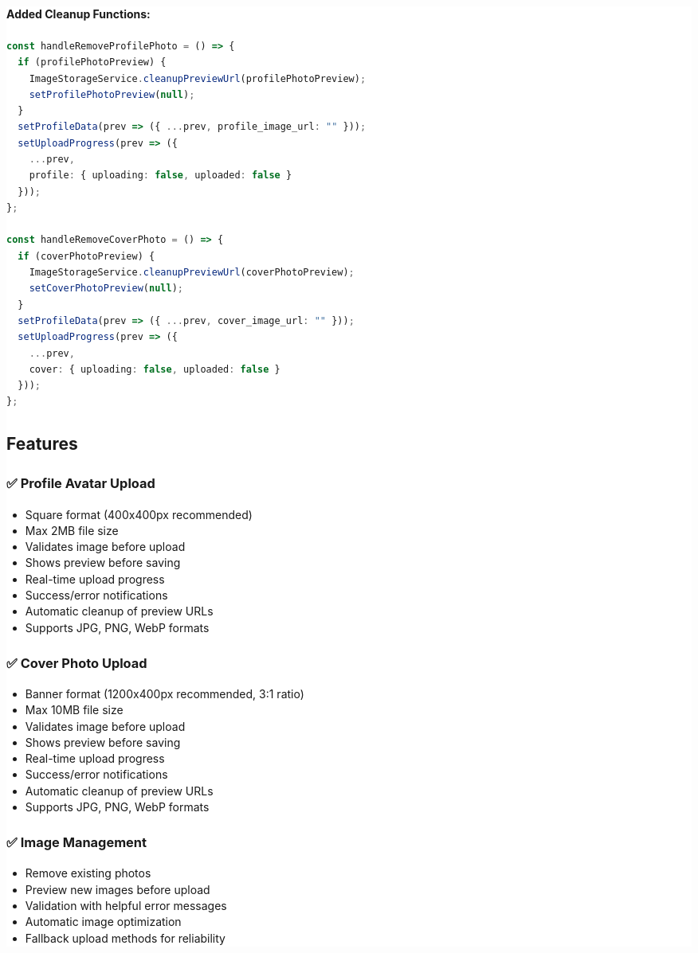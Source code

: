 #### Added Cleanup Functions:
```typescript
const handleRemoveProfilePhoto = () => {
  if (profilePhotoPreview) {
    ImageStorageService.cleanupPreviewUrl(profilePhotoPreview);
    setProfilePhotoPreview(null);
  }
  setProfileData(prev => ({ ...prev, profile_image_url: "" }));
  setUploadProgress(prev => ({
    ...prev,
    profile: { uploading: false, uploaded: false }
  }));
};

const handleRemoveCoverPhoto = () => {
  if (coverPhotoPreview) {
    ImageStorageService.cleanupPreviewUrl(coverPhotoPreview);
    setCoverPhotoPreview(null);
  }
  setProfileData(prev => ({ ...prev, cover_image_url: "" }));
  setUploadProgress(prev => ({
    ...prev,
    cover: { uploading: false, uploaded: false }
  }));
};
```

## Features

### ✅ Profile Avatar Upload
- Square format (400x400px recommended)
- Max 2MB file size
- Validates image before upload
- Shows preview before saving
- Real-time upload progress
- Success/error notifications
- Automatic cleanup of preview URLs
- Supports JPG, PNG, WebP formats

### ✅ Cover Photo Upload
- Banner format (1200x400px recommended, 3:1 ratio)
- Max 10MB file size
- Validates image before upload
- Shows preview before saving
- Real-time upload progress
- Success/error notifications
- Automatic cleanup of preview URLs
- Supports JPG, PNG, WebP formats

### ✅ Image Management
- Remove existing photos
- Preview new images before upload
- Validation with helpful error messages
- Automatic image optimization
- Fallback upload methods for reliability
